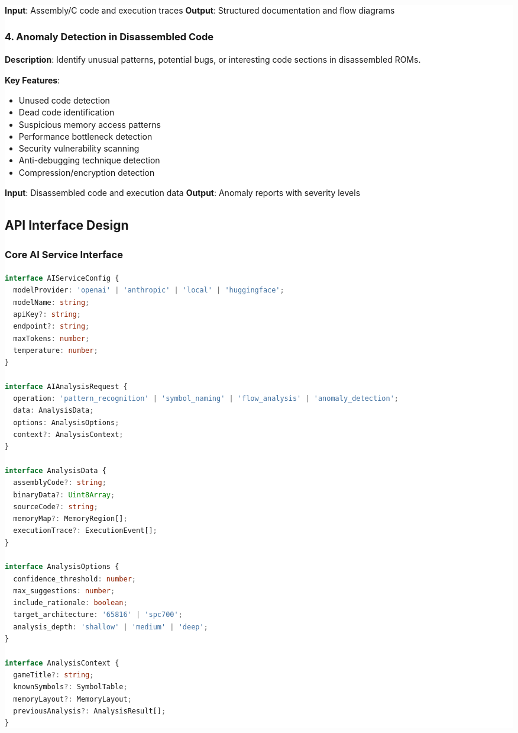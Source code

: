 **Input**: Assembly/C code and execution traces
**Output**: Structured documentation and flow diagrams

### 4. Anomaly Detection in Disassembled Code

**Description**: Identify unusual patterns, potential bugs, or interesting code sections in disassembled ROMs.

**Key Features**:
- Unused code detection
- Dead code identification
- Suspicious memory access patterns
- Performance bottleneck detection
- Security vulnerability scanning
- Anti-debugging technique detection
- Compression/encryption detection

**Input**: Disassembled code and execution data
**Output**: Anomaly reports with severity levels

## API Interface Design

### Core AI Service Interface

```typescript
interface AIServiceConfig {
  modelProvider: 'openai' | 'anthropic' | 'local' | 'huggingface';
  modelName: string;
  apiKey?: string;
  endpoint?: string;
  maxTokens: number;
  temperature: number;
}

interface AIAnalysisRequest {
  operation: 'pattern_recognition' | 'symbol_naming' | 'flow_analysis' | 'anomaly_detection';
  data: AnalysisData;
  options: AnalysisOptions;
  context?: AnalysisContext;
}

interface AnalysisData {
  assemblyCode?: string;
  binaryData?: Uint8Array;
  sourceCode?: string;
  memoryMap?: MemoryRegion[];
  executionTrace?: ExecutionEvent[];
}

interface AnalysisOptions {
  confidence_threshold: number;
  max_suggestions: number;
  include_rationale: boolean;
  target_architecture: '65816' | 'spc700';
  analysis_depth: 'shallow' | 'medium' | 'deep';
}

interface AnalysisContext {
  gameTitle?: string;
  knownSymbols?: SymbolTable;
  memoryLayout?: MemoryLayout;
  previousAnalysis?: AnalysisResult[];
}
```
